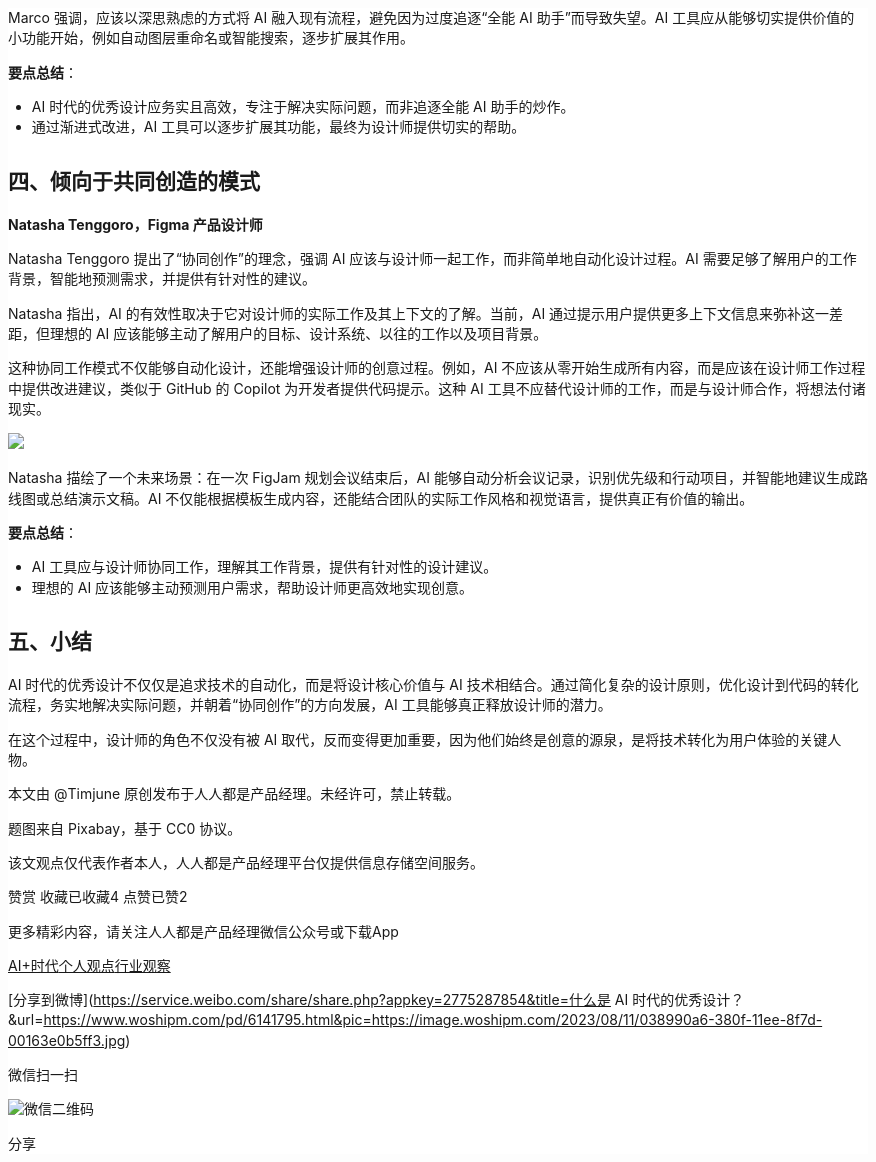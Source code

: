 Marco 强调，应该以深思熟虑的方式将 AI 融入现有流程，避免因为过度追逐“全能 AI 助手”而导致失望。AI 工具应从能够切实提供价值的小功能开始，例如自动图层重命名或智能搜索，逐步扩展其作用。

**要点总结**：

*   AI 时代的优秀设计应务实且高效，专注于解决实际问题，而非追逐全能 AI 助手的炒作。
*   通过渐进式改进，AI 工具可以逐步扩展其功能，最终为设计师提供切实的帮助。

## 四、倾向于共同创造的模式

**Natasha Tenggoro，Figma 产品设计师**

Natasha Tenggoro 提出了“协同创作”的理念，强调 AI 应该与设计师一起工作，而非简单地自动化设计过程。AI 需要足够了解用户的工作背景，智能地预测需求，并提供有针对性的建议。

Natasha 指出，AI 的有效性取决于它对设计师的实际工作及其上下文的了解。当前，AI 通过提示用户提供更多上下文信息来弥补这一差距，但理想的 AI 应该能够主动了解用户的目标、设计系统、以往的工作以及项目背景。

这种协同工作模式不仅能够自动化设计，还能增强设计师的创意过程。例如，AI 不应该从零开始生成所有内容，而是应该在设计师工作过程中提供改进建议，类似于 GitHub 的 Copilot 为开发者提供代码提示。这种 AI 工具不应替代设计师的工作，而是与设计师合作，将想法付诸现实。

![](https://image.woshipm.com/2024/11/16/dbc01f02-a42a-11ef-baf4-00163e0b5ff3.png)

Natasha 描绘了一个未来场景：在一次 FigJam 规划会议结束后，AI 能够自动分析会议记录，识别优先级和行动项目，并智能地建议生成路线图或总结演示文稿。AI 不仅能根据模板生成内容，还能结合团队的实际工作风格和视觉语言，提供真正有价值的输出。

**要点总结**：

*   AI 工具应与设计师协同工作，理解其工作背景，提供有针对性的设计建议。
*   理想的 AI 应该能够主动预测用户需求，帮助设计师更高效地实现创意。

## 五、小结

AI 时代的优秀设计不仅仅是追求技术的自动化，而是将设计核心价值与 AI 技术相结合。通过简化复杂的设计原则，优化设计到代码的转化流程，务实地解决实际问题，并朝着“协同创作”的方向发展，AI 工具能够真正释放设计师的潜力。

在这个过程中，设计师的角色不仅没有被 AI 取代，反而变得更加重要，因为他们始终是创意的源泉，是将技术转化为用户体验的关键人物。

本文由 @Timjune 原创发布于人人都是产品经理。未经许可，禁止转载。

题图来自 Pixabay，基于 CC0 协议。

该文观点仅代表作者本人，人人都是产品经理平台仅提供信息存储空间服务。

赞赏 收藏已收藏4 点赞已赞2

更多精彩内容，请关注人人都是产品经理微信公众号或下载App

[AI+时代](https://www.woshipm.com/tag/ai%e6%97%b6%e4%bb%a3)[个人观点](https://www.woshipm.com/tag/%e4%b8%aa%e4%ba%ba%e8%a7%82%e7%82%b9)[行业观察](https://www.woshipm.com/tag/%e8%a1%8c%e4%b8%9a%e8%a7%82%e5%af%9f)

[分享到微博](https://service.weibo.com/share/share.php?appkey=2775287854&title=什么是 AI 时代的优秀设计？&url=https://www.woshipm.com/pd/6141795.html&pic=https://image.woshipm.com/2023/08/11/038990a6-380f-11ee-8f7d-00163e0b5ff3.jpg)

微信扫一扫

![微信二维码](https://api.pwmqr.com/qrcode/create/?url=https://www.woshipm.com/pd/6141795.html)

分享